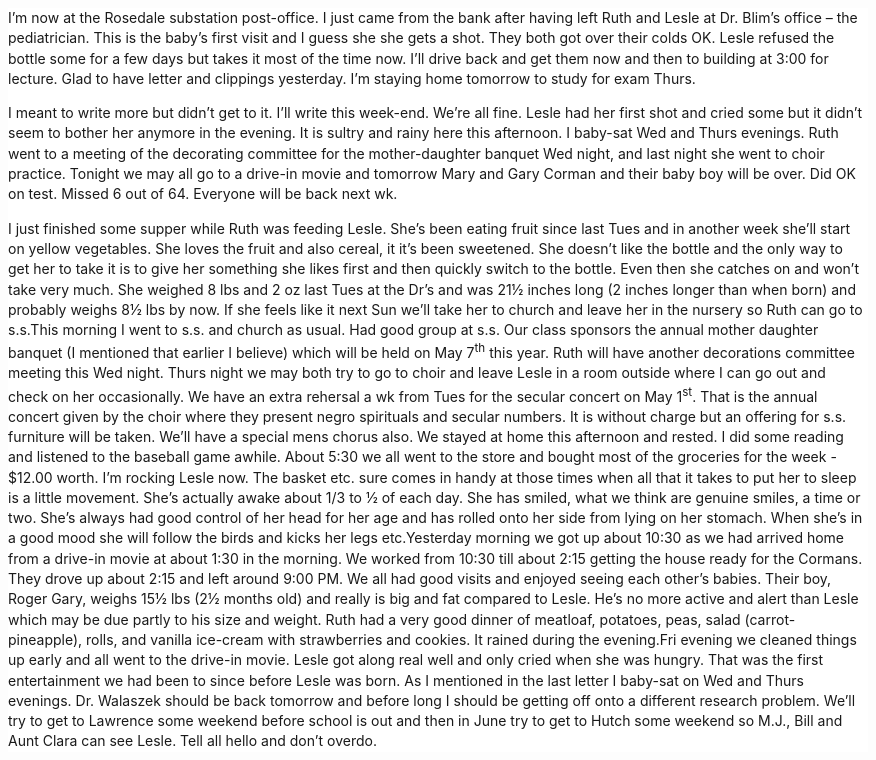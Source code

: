 </letter>
<letter date="4-15-58" variation="standard" :has-footnote="false">

I’m now at the Rosedale substation post-office. I just came from the bank after having left Ruth and Lesle at Dr. Blim’s office – the pediatrician. This is the baby’s first visit and I guess she she gets a shot. They both got over their colds OK. Lesle refused the bottle some for a few days but takes it most of the time now. I’ll drive back and get them now and then to building at 3:00 for lecture. Glad to have letter and clippings yesterday. I’m staying home tomorrow to study for exam Thurs.

</letter>
<letter date="No Date – Fri 5:30 PM" variation="standard" :has-footnote="false">

I meant to write more but didn’t get to it. I’ll write this week-end. We’re all fine. Lesle had her first shot and cried some but it didn’t seem to bother her anymore in the evening. It is sultry and rainy here this afternoon. I baby-sat Wed and Thurs evenings. Ruth went to a meeting of the decorating committee for the mother-daughter banquet Wed night, and last night she went to choir practice. Tonight we may all go to a drive-in movie and tomorrow Mary and Gary Corman and their baby boy will be over. Did OK on test. Missed 6 out of 64. Everyone will be back next wk.

</letter>
<letter date="No date – Sunday 7:30 PM" variation="standard" :has-footnote="false">

I just finished some supper while Ruth was feeding Lesle. She’s been eating fruit since last Tues and in another week she’ll start on yellow vegetables. She loves the fruit and also cereal, it it’s been sweetened. She doesn’t like the bottle and the only way to get her to take it is to give her something she likes first and then quickly switch to the bottle. Even then she catches on and won’t take very much. She weighed 8 lbs and 2 oz last Tues at the Dr’s and was 21½ inches long (2 inches longer than when born) and probably weighs 8½ lbs by now. If she feels like it next Sun we’ll take her to church and leave her in the nursery so Ruth can go to s.s.This morning I went to s.s. and church as usual. Had good group at s.s. Our class sponsors the annual mother daughter banquet (I mentioned that earlier I believe) which will be held on May 7<sup>th</sup> this year. Ruth will have another decorations committee meeting this Wed night. Thurs night we may both try to go to choir and leave Lesle in a room outside where I can go out and check on her occasionally. We have an extra rehersal a wk from Tues for the secular concert on May 1<sup>st</sup>. That is the annual concert given by the choir where they present negro spirituals and secular numbers. It is without charge but an offering for s.s. furniture will be taken. We’ll have a special mens chorus also. We stayed at home this afternoon and rested. I did some reading and listened to the baseball game awhile. About 5:30 we all went to the store and bought most of the groceries for the week - $12.00 worth. I’m rocking Lesle now. The basket etc. sure comes in handy at those times when all that it takes to put her to sleep is a little movement. She’s actually awake about 1/3 to ½ of each day. She has smiled, what we think are genuine smiles, a time or two. She’s always had good control of her head for her age and has rolled onto her side from lying on her stomach. When she’s in a good mood she will follow the birds and kicks her legs etc.Yesterday morning we got up about 10:30 as we had arrived home from a drive-in movie at about 1:30 in the morning. We worked from 10:30 till about 2:15 getting the house ready for the Cormans. They drove up about 2:15 and left around 9:00 PM. We all had good visits and enjoyed seeing each other’s babies. Their boy, Roger Gary, weighs 15½ lbs (2½ months old) and really is big and fat compared to Lesle. He’s no more active and alert than Lesle which may be due partly to his size and weight. Ruth had a very good dinner of meatloaf, potatoes, peas, salad (carrot-pineapple), rolls, and vanilla ice-cream with strawberries and cookies. It rained during the evening.Fri evening we cleaned things up early and all went to the drive-in movie. Lesle got along real well and only cried when she was hungry. That was the first entertainment we had been to since before Lesle was born. As I mentioned in the last letter I baby-sat on Wed and Thurs evenings. Dr. Walaszek should be back tomorrow and before long I should be getting off onto a different research problem. We’ll try to get to Lawrence some weekend before school is out and then in June try to get to Hutch some weekend so M.J., Bill and Aunt Clara can see Lesle. Tell all hello and don’t overdo.
